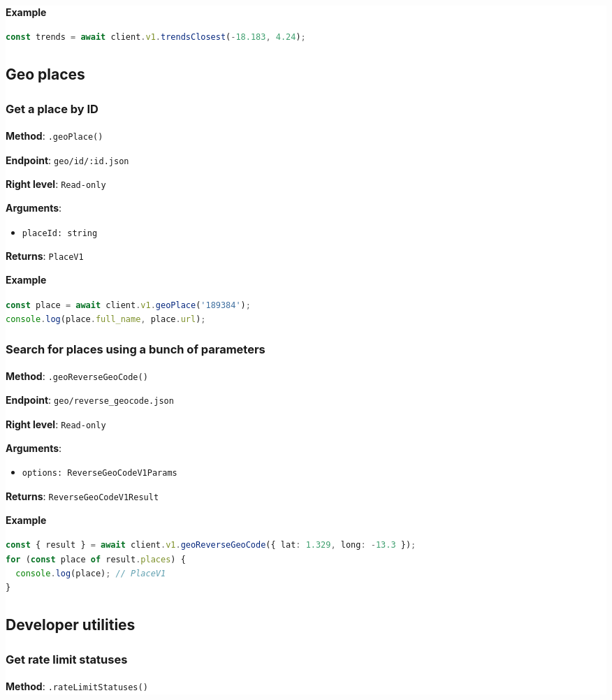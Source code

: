 **Example**
```ts
const trends = await client.v1.trendsClosest(-18.183, 4.24);
```


## <a name='Geoplaces'></a>Geo places

### <a name='GetaplacebyID'></a>Get a place by ID

**Method**: `.geoPlace()`

**Endpoint**: `geo/id/:id.json`

**Right level**: `Read-only`

**Arguments**:
  - `placeId: string`

**Returns**: `PlaceV1`

**Example**
```ts
const place = await client.v1.geoPlace('189384');
console.log(place.full_name, place.url);
```

### <a name='Searchforplacesusingabunchofparameters'></a>Search for places using a bunch of parameters

**Method**: `.geoReverseGeoCode()`

**Endpoint**: `geo/reverse_geocode.json`

**Right level**: `Read-only`

**Arguments**:
  - `options: ReverseGeoCodeV1Params`

**Returns**: `ReverseGeoCodeV1Result`

**Example**
```ts
const { result } = await client.v1.geoReverseGeoCode({ lat: 1.329, long: -13.3 });
for (const place of result.places) {
  console.log(place); // PlaceV1
}
```


## <a name='Developerutilities'></a>Developer utilities

### <a name='Getratelimitstatuses'></a>Get rate limit statuses

**Method**: `.rateLimitStatuses()`
